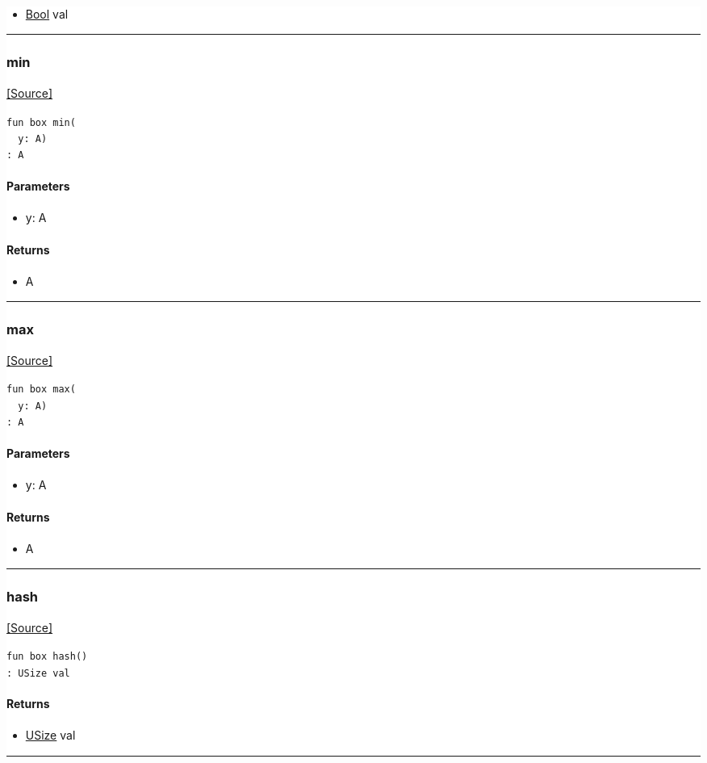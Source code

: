 * [Bool](builtin-Bool.md) val

---

### min
<span class="source-link">[[Source]](src/builtin/real.md#L179)</span>


```pony
fun box min(
  y: A)
: A
```
#### Parameters

*   y: A

#### Returns

* A

---

### max
<span class="source-link">[[Source]](src/builtin/real.md#L180)</span>


```pony
fun box max(
  y: A)
: A
```
#### Parameters

*   y: A

#### Returns

* A

---

### hash
<span class="source-link">[[Source]](src/builtin/real.md#L182)</span>


```pony
fun box hash()
: USize val
```

#### Returns

* [USize](builtin-USize.md) val

---

